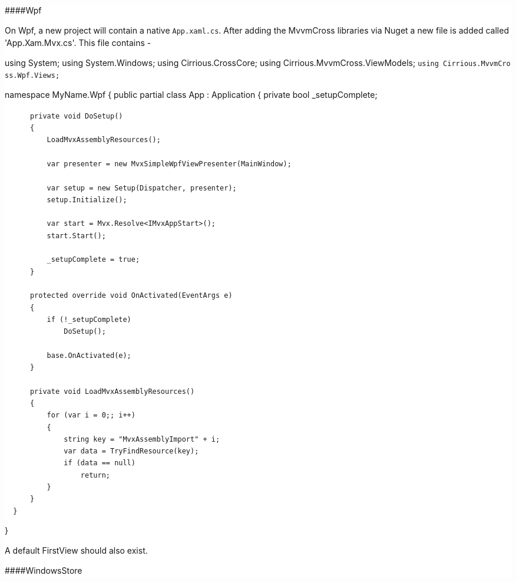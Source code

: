 ####Wpf

On Wpf, a new project will contain a native `App.xaml.cs`.  After adding the MvvmCross libraries via Nuget a new file is added called 'App.Xam.Mvx.cs'.  This file contains -

   using System;
   using System.Windows;
   using Cirrious.CrossCore;
   using Cirrious.MvvmCross.ViewModels;
  `using Cirrious.MvvmCross.Wpf.Views;`

  namespace MyName.Wpf
  {
      public partial class App : Application
      {
          private bool _setupComplete;

          private void DoSetup()
          {
              LoadMvxAssemblyResources();
			
              var presenter = new MvxSimpleWpfViewPresenter(MainWindow);

              var setup = new Setup(Dispatcher, presenter);
              setup.Initialize();

              var start = Mvx.Resolve<IMvxAppStart>();
              start.Start();

              _setupComplete = true;
          }

          protected override void OnActivated(EventArgs e)
          {
              if (!_setupComplete)
                  DoSetup();

              base.OnActivated(e);
          }
		
          private void LoadMvxAssemblyResources()
          {
              for (var i = 0;; i++)
              {
                  string key = "MvxAssemblyImport" + i;
                  var data = TryFindResource(key);
                  if (data == null)
                      return;
              }
          }
      }
  }

A default FirstView should also exist.

####WindowsStore
